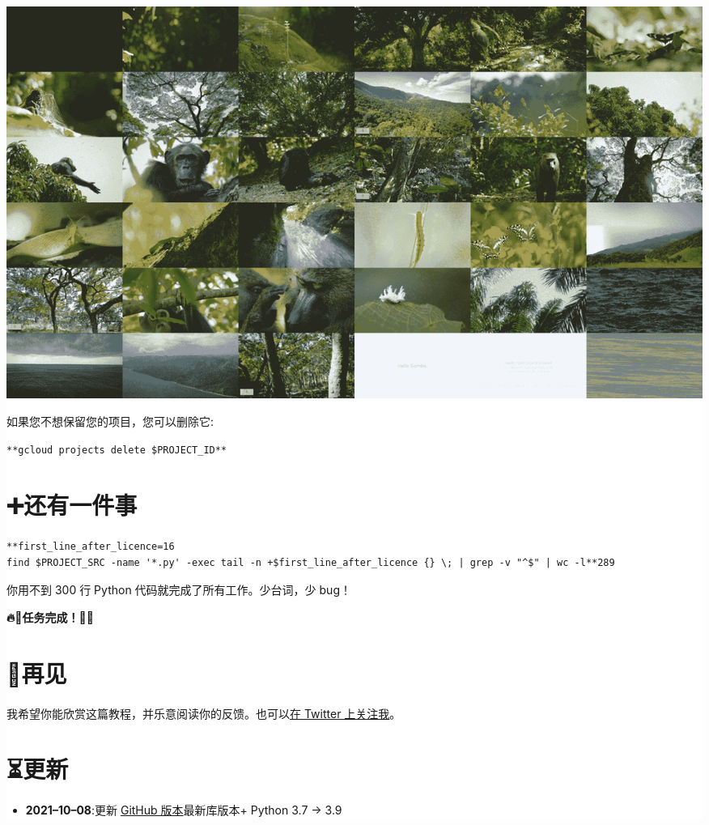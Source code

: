 ![](img/8fa83f631fd18de398472e3eb4621037.png)

如果您不想保留您的项目，您可以删除它:

```
**gcloud projects delete $PROJECT_ID**
```

# ➕还有一件事

```
**first_line_after_licence=16
find $PROJECT_SRC -name '*.py' -exec tail -n +$first_line_after_licence {} \; | grep -v "^$" | wc -l**289
```

你用不到 300 行 Python 代码就完成了所有工作。少台词，少 bug！

**🔥🐍任务完成！🐍🔥**

# 🖖再见

我希望你能欣赏这篇教程，并乐意阅读你的反馈。也可以[在 Twitter 上关注我](https://twitter.com/PicardParis)。

# ⏳更新

*   **2021–10–08**:更新 [GitHub 版本](https://github.com/PicardParis/cherry-on-py/tree/main/gcf_video_summary)最新库版本+ Python 3.7 → 3.9
